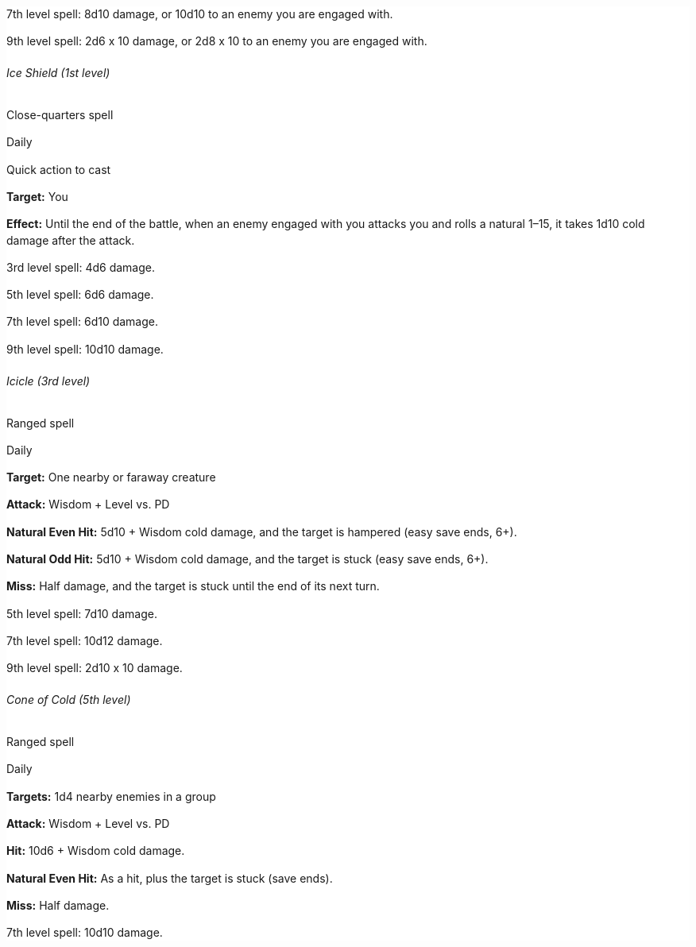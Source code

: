 7th level spell: 8d10 damage, or 10d10 to an enemy you are engaged with.

9th level spell: 2d6 x 10 damage, or 2d8 x 10 to an enemy you are engaged with.

###### Ice Shield (1st level)

Close-quarters spell

Daily

Quick action to cast

**Target:** You

**Effect:** Until the end of the battle, when an enemy engaged with you attacks you and rolls a natural 1–15, it takes 1d10 cold damage after the attack.

3rd level spell: 4d6 damage.

5th level spell: 6d6 damage.

7th level spell: 6d10 damage.

9th level spell: 10d10 damage.

###### Icicle (3rd level)

Ranged spell

Daily

**Target:** One nearby or faraway creature

**Attack:** Wisdom + Level vs. PD

**Natural Even Hit:** 5d10 + Wisdom cold damage, and the target is hampered (easy save ends, 6+).

**Natural Odd Hit:** 5d10 + Wisdom cold damage, and the target is stuck (easy save ends, 6+).

**Miss:** Half damage, and the target is stuck until the end of its next turn.

5th level spell: 7d10 damage.

7th level spell: 10d12 damage.

9th level spell: 2d10 x 10 damage.

###### Cone of Cold (5th level)

Ranged spell

Daily

**Targets:** 1d4 nearby enemies in a group

**Attack:** Wisdom + Level vs. PD

**Hit:** 10d6 + Wisdom cold damage.

**Natural Even Hit:** As a hit, plus the target is stuck (save ends).

**Miss:** Half damage.

7th level spell: 10d10 damage.
